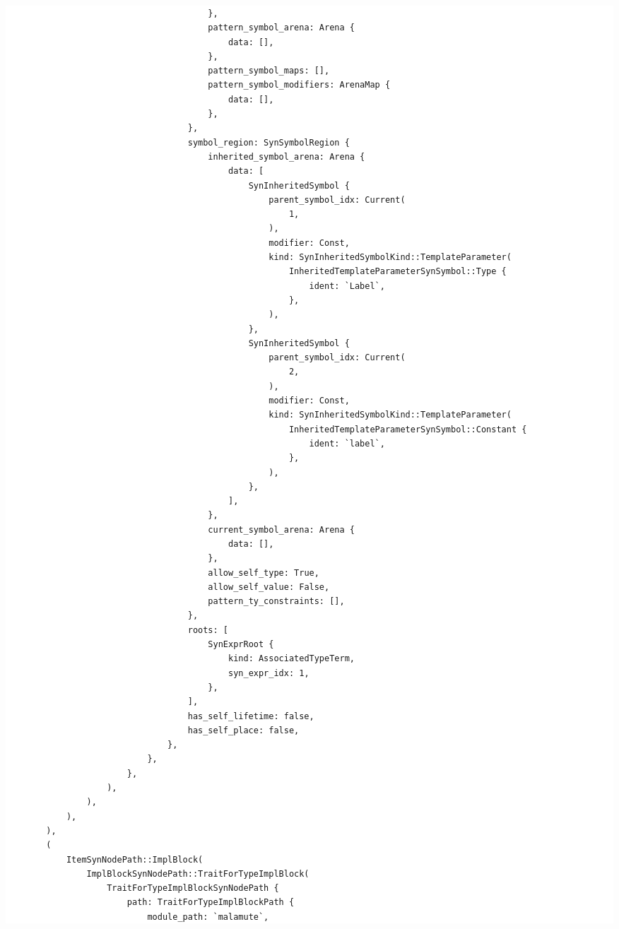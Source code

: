                                             },
                                            pattern_symbol_arena: Arena {
                                                data: [],
                                            },
                                            pattern_symbol_maps: [],
                                            pattern_symbol_modifiers: ArenaMap {
                                                data: [],
                                            },
                                        },
                                        symbol_region: SynSymbolRegion {
                                            inherited_symbol_arena: Arena {
                                                data: [
                                                    SynInheritedSymbol {
                                                        parent_symbol_idx: Current(
                                                            1,
                                                        ),
                                                        modifier: Const,
                                                        kind: SynInheritedSymbolKind::TemplateParameter(
                                                            InheritedTemplateParameterSynSymbol::Type {
                                                                ident: `Label`,
                                                            },
                                                        ),
                                                    },
                                                    SynInheritedSymbol {
                                                        parent_symbol_idx: Current(
                                                            2,
                                                        ),
                                                        modifier: Const,
                                                        kind: SynInheritedSymbolKind::TemplateParameter(
                                                            InheritedTemplateParameterSynSymbol::Constant {
                                                                ident: `label`,
                                                            },
                                                        ),
                                                    },
                                                ],
                                            },
                                            current_symbol_arena: Arena {
                                                data: [],
                                            },
                                            allow_self_type: True,
                                            allow_self_value: False,
                                            pattern_ty_constraints: [],
                                        },
                                        roots: [
                                            SynExprRoot {
                                                kind: AssociatedTypeTerm,
                                                syn_expr_idx: 1,
                                            },
                                        ],
                                        has_self_lifetime: false,
                                        has_self_place: false,
                                    },
                                },
                            },
                        ),
                    ),
                ),
            ),
            (
                ItemSynNodePath::ImplBlock(
                    ImplBlockSynNodePath::TraitForTypeImplBlock(
                        TraitForTypeImplBlockSynNodePath {
                            path: TraitForTypeImplBlockPath {
                                module_path: `malamute`,